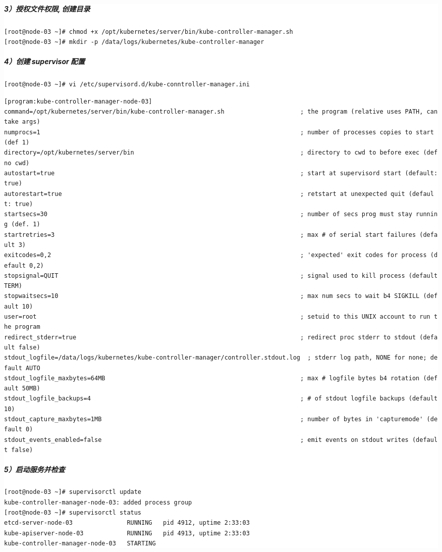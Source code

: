 ##### 3）授权文件权限, 创建目录

```shell
[root@node-03 ~]# chmod +x /opt/kubernetes/server/bin/kube-controller-manager.sh 
[root@node-03 ~]# mkdir -p /data/logs/kubernetes/kube-controller-manager
```

##### 4）创建 supervisor 配置

```shell
[root@node-03 ~]# vi /etc/supervisord.d/kube-conntroller-manager.ini
```

```shell
[program:kube-controller-manager-node-03]
command=/opt/kubernetes/server/bin/kube-controller-manager.sh                     ; the program (relative uses PATH, can take args)
numprocs=1                                                                        ; number of processes copies to start (def 1)
directory=/opt/kubernetes/server/bin                                              ; directory to cwd to before exec (def no cwd)
autostart=true                                                                    ; start at supervisord start (default: true)
autorestart=true                                                                  ; retstart at unexpected quit (default: true)
startsecs=30                                                                      ; number of secs prog must stay running (def. 1)
startretries=3                                                                    ; max # of serial start failures (default 3)
exitcodes=0,2                                                                     ; 'expected' exit codes for process (default 0,2)
stopsignal=QUIT                                                                   ; signal used to kill process (default TERM)
stopwaitsecs=10                                                                   ; max num secs to wait b4 SIGKILL (default 10)
user=root                                                                         ; setuid to this UNIX account to run the program
redirect_stderr=true                                                              ; redirect proc stderr to stdout (default false)
stdout_logfile=/data/logs/kubernetes/kube-controller-manager/controller.stdout.log  ; stderr log path, NONE for none; default AUTO
stdout_logfile_maxbytes=64MB                                                      ; max # logfile bytes b4 rotation (default 50MB)
stdout_logfile_backups=4                                                          ; # of stdout logfile backups (default 10)
stdout_capture_maxbytes=1MB                                                       ; number of bytes in 'capturemode' (default 0)
stdout_events_enabled=false                                                       ; emit events on stdout writes (default false)
```

##### 5）启动服务并检查

```shell
[root@node-03 ~]# supervisorctl update
kube-controller-manager-node-03: added process group
[root@node-03 ~]# supervisorctl status
etcd-server-node-03               RUNNING   pid 4912, uptime 2:33:03
kube-apiserver-node-03            RUNNING   pid 4913, uptime 2:33:03
kube-controller-manager-node-03   STARTING 
```
